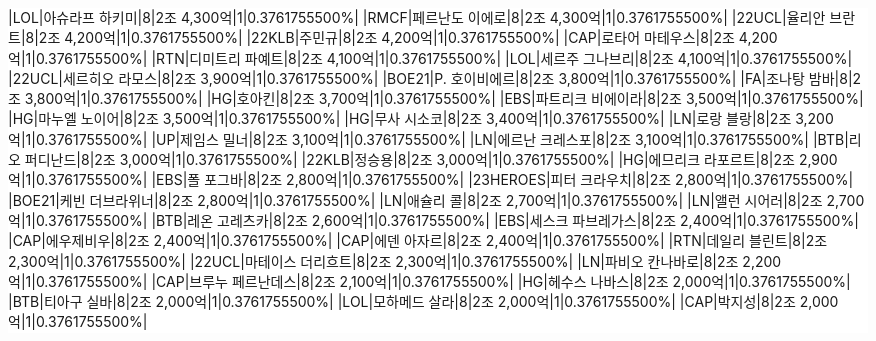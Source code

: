 |LOL|아슈라프 하키미|8|2조 4,300억|1|0.3761755500%|
|RMCF|페르난도 이에로|8|2조 4,300억|1|0.3761755500%|
|22UCL|율리안 브란트|8|2조 4,200억|1|0.3761755500%|
|22KLB|주민규|8|2조 4,200억|1|0.3761755500%|
|CAP|로타어 마테우스|8|2조 4,200억|1|0.3761755500%|
|RTN|디미트리 파예트|8|2조 4,100억|1|0.3761755500%|
|LOL|세르주 그나브리|8|2조 4,100억|1|0.3761755500%|
|22UCL|세르히오 라모스|8|2조 3,900억|1|0.3761755500%|
|BOE21|P. 호이비에르|8|2조 3,800억|1|0.3761755500%|
|FA|조나탕 밤바|8|2조 3,800억|1|0.3761755500%|
|HG|호아킨|8|2조 3,700억|1|0.3761755500%|
|EBS|파트리크 비에이라|8|2조 3,500억|1|0.3761755500%|
|HG|마누엘 노이어|8|2조 3,500억|1|0.3761755500%|
|HG|무사 시소코|8|2조 3,400억|1|0.3761755500%|
|LN|로랑 블랑|8|2조 3,200억|1|0.3761755500%|
|UP|제임스 밀너|8|2조 3,100억|1|0.3761755500%|
|LN|에르난 크레스포|8|2조 3,100억|1|0.3761755500%|
|BTB|리오 퍼디난드|8|2조 3,000억|1|0.3761755500%|
|22KLB|정승용|8|2조 3,000억|1|0.3761755500%|
|HG|에므리크 라포르트|8|2조 2,900억|1|0.3761755500%|
|EBS|폴 포그바|8|2조 2,800억|1|0.3761755500%|
|23HEROES|피터 크라우치|8|2조 2,800억|1|0.3761755500%|
|BOE21|케빈 더브라위너|8|2조 2,800억|1|0.3761755500%|
|LN|애슐리 콜|8|2조 2,700억|1|0.3761755500%|
|LN|앨런 시어러|8|2조 2,700억|1|0.3761755500%|
|BTB|레온 고레츠카|8|2조 2,600억|1|0.3761755500%|
|EBS|세스크 파브레가스|8|2조 2,400억|1|0.3761755500%|
|CAP|에우제비우|8|2조 2,400억|1|0.3761755500%|
|CAP|에덴 아자르|8|2조 2,400억|1|0.3761755500%|
|RTN|데일리 블린트|8|2조 2,300억|1|0.3761755500%|
|22UCL|마테이스 더리흐트|8|2조 2,300억|1|0.3761755500%|
|LN|파비오 칸나바로|8|2조 2,200억|1|0.3761755500%|
|CAP|브루누 페르난데스|8|2조 2,100억|1|0.3761755500%|
|HG|헤수스 나바스|8|2조 2,000억|1|0.3761755500%|
|BTB|티아구 실바|8|2조 2,000억|1|0.3761755500%|
|LOL|모하메드 살라|8|2조 2,000억|1|0.3761755500%|
|CAP|박지성|8|2조 2,000억|1|0.3761755500%|